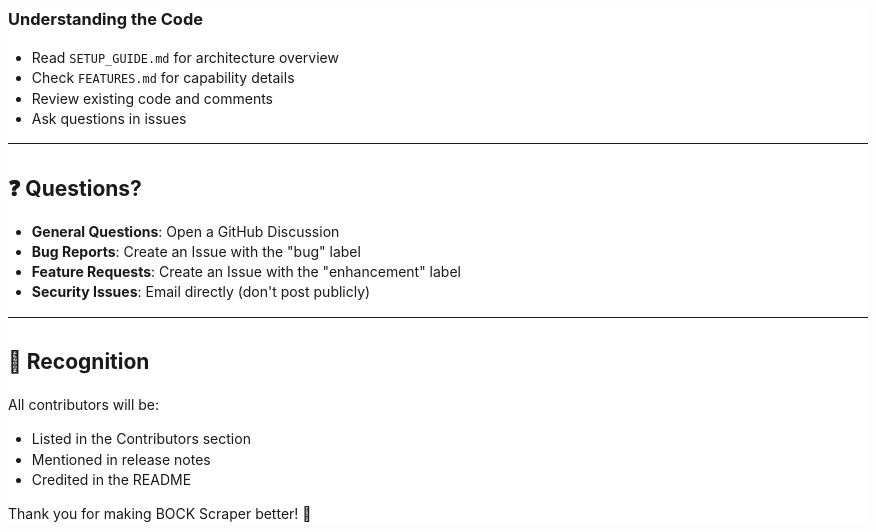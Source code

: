 ### Understanding the Code
- Read `SETUP_GUIDE.md` for architecture overview
- Check `FEATURES.md` for capability details
- Review existing code and comments
- Ask questions in issues

---

## ❓ Questions?

- **General Questions**: Open a GitHub Discussion
- **Bug Reports**: Create an Issue with the "bug" label
- **Feature Requests**: Create an Issue with the "enhancement" label
- **Security Issues**: Email directly (don't post publicly)

---

## 🎉 Recognition

All contributors will be:
- Listed in the Contributors section
- Mentioned in release notes
- Credited in the README

Thank you for making BOCK Scraper better! 🚀


